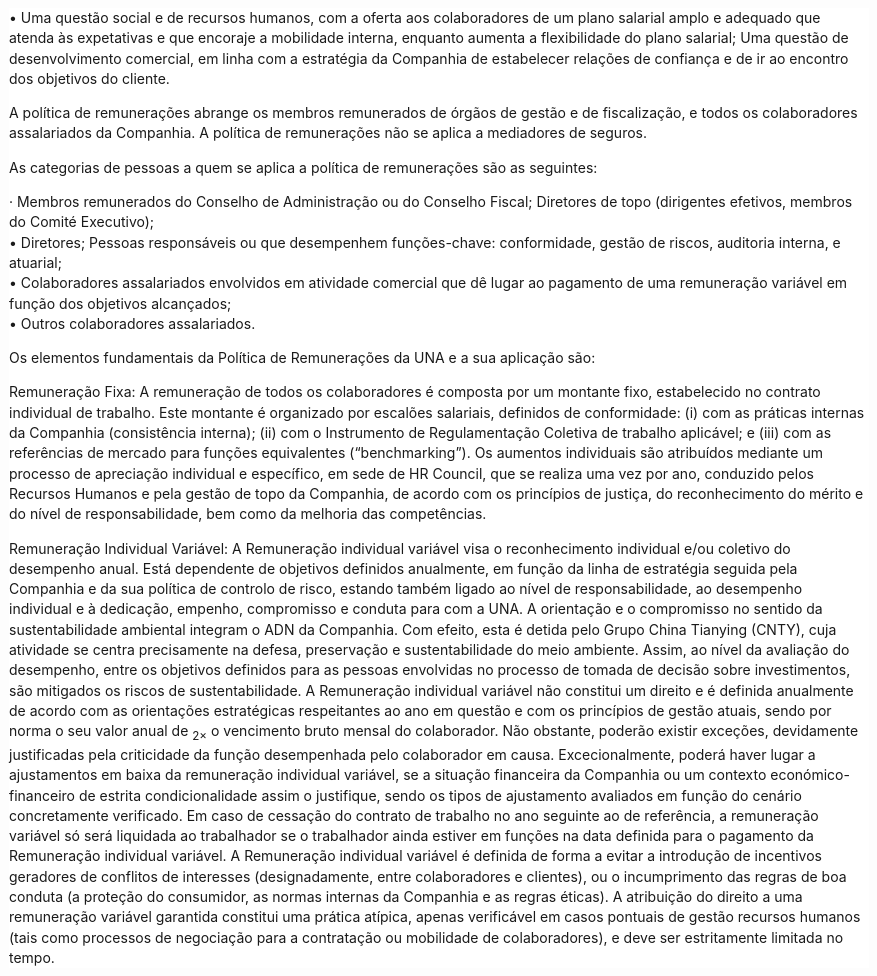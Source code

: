 • Uma questão social e de recursos humanos, com a oferta aos colaboradores de um plano salarial amplo e adequado que atenda às expetativas e que encoraje a mobilidade interna, enquanto aumenta a flexibilidade do plano salarial; Uma questão de desenvolvimento comercial, em linha com a estratégia da Companhia de estabelecer relações de confiança e de ir ao encontro dos objetivos do cliente.  

A política de remunerações abrange os membros remunerados de órgãos de gestão e de fiscalização, e todos os colaboradores assalariados da Companhia. A política de remunerações não se aplica a mediadores de seguros.  

As categorias de pessoas a quem se aplica a política de remunerações são as seguintes:  

· Membros remunerados do Conselho de Administração ou do Conselho Fiscal; Diretores de topo (dirigentes efetivos, membros do Comité Executivo);   
• Diretores; Pessoas responsáveis ou que desempenhem funções-chave: conformidade, gestão de riscos, auditoria interna, e atuarial;   
• Colaboradores assalariados envolvidos em atividade comercial que dê lugar ao pagamento de uma remuneração variável em função dos objetivos alcançados;   
• Outros colaboradores assalariados.  

Os elementos fundamentais da Política de Remunerações da UNA e a sua aplicação são:  

Remuneração Fixa: A remuneração de todos os colaboradores é composta por um montante fixo, estabelecido no contrato individual de trabalho. Este montante é organizado por escalões salariais, definidos de conformidade: (i) com as práticas internas da Companhia (consistência interna); (ii) com o Instrumento de Regulamentação Coletiva de trabalho aplicável; e (iii) com as referências de mercado para funções equivalentes (“benchmarking”). Os aumentos individuais são atribuídos mediante um processo de apreciação individual e específico, em sede de HR Council, que se realiza uma vez por ano, conduzido pelos Recursos Humanos e pela gestão de topo da Companhia, de acordo com os princípios de justiça, do reconhecimento do mérito e do nível de responsabilidade, bem como da melhoria das competências.  

Remuneração Individual Variável: A Remuneração individual variável visa o reconhecimento individual e/ou coletivo do desempenho anual. Está dependente de objetivos definidos anualmente, em função da linha de estratégia seguida pela Companhia e da sua política de controlo de risco, estando também ligado ao nível de responsabilidade, ao desempenho individual e à dedicação, empenho, compromisso e conduta para com a UNA. A orientação e o compromisso no sentido da sustentabilidade ambiental integram o ADN da Companhia. Com efeito, esta é detida pelo Grupo China Tianying (CNTY), cuja atividade se centra precisamente na defesa, preservação e sustentabilidade do meio ambiente. Assim, ao nível da avaliação do desempenho, entre os objetivos definidos para as pessoas envolvidas no processo de tomada de decisão sobre investimentos, são mitigados os riscos de sustentabilidade. A Remuneração individual variável não constitui um direito e é definida anualmente de acordo com as orientações estratégicas respeitantes ao ano em questão e com os princípios de gestão atuais, sendo por norma o seu valor anual de $_{2\times}$ o vencimento bruto mensal do colaborador. Não obstante, poderão existir exceções, devidamente justificadas pela criticidade da função desempenhada pelo colaborador em causa. Excecionalmente, poderá haver lugar a ajustamentos em baixa da remuneração individual variável, se a situação financeira da Companhia ou um contexto económico-financeiro de estrita condicionalidade assim o justifique, sendo os tipos de ajustamento avaliados em função do cenário concretamente verificado. Em caso de cessação do contrato de trabalho no ano seguinte ao de referência, a remuneração variável só será liquidada ao trabalhador se o trabalhador ainda estiver em funções na data definida para o pagamento da Remuneração individual variável. A Remuneração individual variável é definida de forma a evitar a introdução de incentivos geradores de conflitos de interesses (designadamente, entre colaboradores e clientes), ou o incumprimento das regras de boa conduta (a proteção do consumidor, as normas internas da Companhia e as regras éticas).  A atribuição do direito a uma remuneração variável garantida constitui uma prática atípica, apenas verificável em casos pontuais de gestão recursos humanos (tais como processos de negociação para a contratação ou mobilidade de colaboradores), e deve ser estritamente limitada no tempo.  
